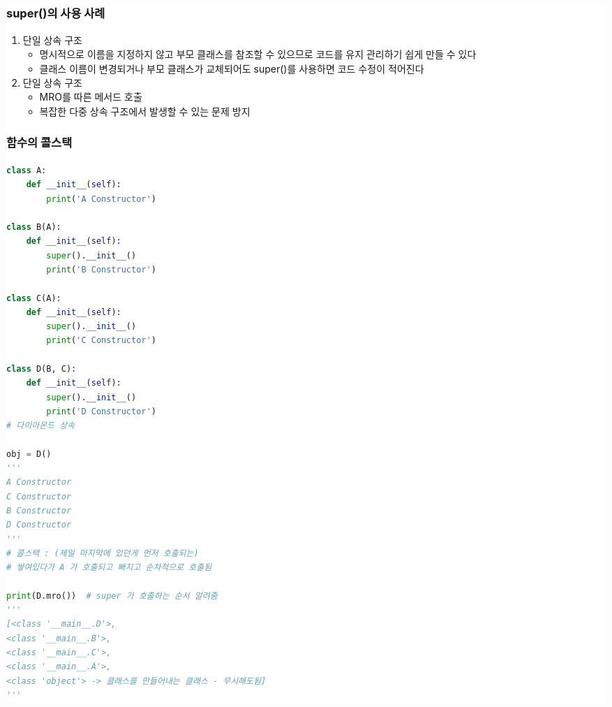 ### super()의 사용 사례

1. 단일 상속 구조
    - 명시적으로 이름을 지정하지 않고 부모 클래스를 참조할 수 있으므로 코드를 유지 관리하기 쉽게 만들 수 있다
    - 클래스 이름이 변경되거나 부모 클래스가 교체되어도 super()를 사용하면 코드 수정이 적어진다
2. 단일 상속 구조
    - MRO를 따른 메서드 호출
    - 복잡한 다중 상속 구조에서 발생할 수 있는 문제 방지

### 함수의 콜스택

```python
class A:
    def __init__(self):
        print('A Constructor')

class B(A):
    def __init__(self):
        super().__init__()
        print('B Constructor')

class C(A):
    def __init__(self):
        super().__init__()
        print('C Constructor')

class D(B, C):
    def __init__(self):
        super().__init__()
        print('D Constructor')
# 다이아몬드 상속

obj = D()
'''
A Constructor
C Constructor
B Constructor
D Constructor
'''
# 콜스택 : (제일 마지막에 있던게 먼저 호출되는)
# 쌓여있다가 A 가 호출되고 빠지고 순차적으로 호출됨

print(D.mro())  # super 가 호출하는 순서 알려줌
'''
[<class '__main__.D'>, 
<class '__main__.B'>, 
<class '__main__.C'>, 
<class '__main__.A'>, 
<class 'object'> -> 클래스를 만들어내는 클래스 - 무시해도됨]
'''
```
